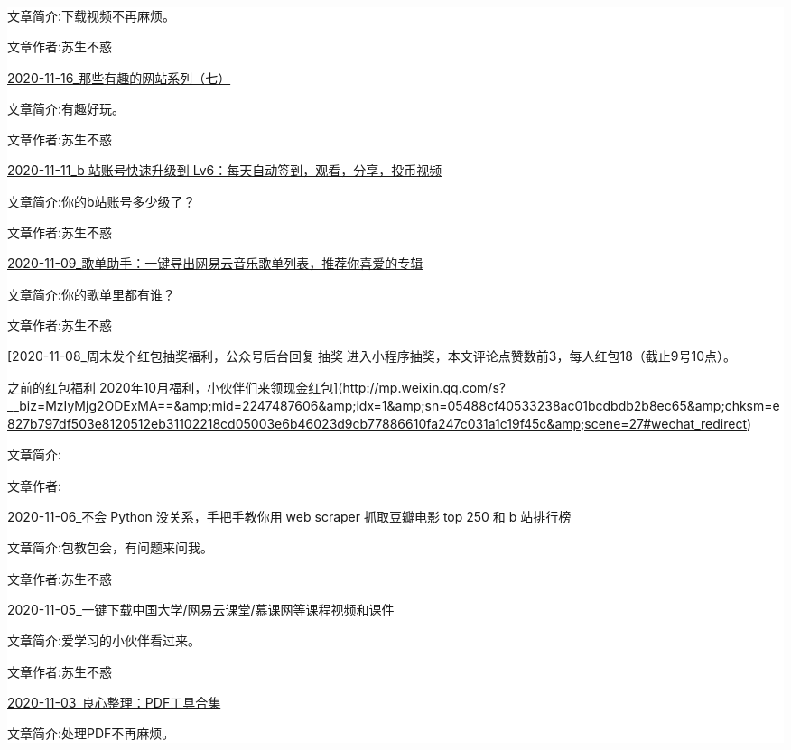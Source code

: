 文章简介:下载视频不再麻烦。

文章作者:苏生不惑

[2020-11-16_那些有趣的网站系列（七）](http://mp.weixin.qq.com/s?__biz=MzIyMjg2ODExMA==&amp;mid=2247487720&amp;idx=1&amp;sn=0e7974f788224369f43d46f1648f3562&amp;chksm=e827b709df503e1f6340509ca049874309ba512343a79de6247d20374b5223123b0ed92ffd41&amp;scene=27#wechat_redirect)

文章简介:有趣好玩。

文章作者:苏生不惑

[2020-11-11_b 站账号快速升级到 Lv6：每天自动签到，观看，分享，投币视频](http://mp.weixin.qq.com/s?__biz=MzIyMjg2ODExMA==&amp;mid=2247487672&amp;idx=1&amp;sn=669e6c9aa9f522cabb21a48d85308aab&amp;chksm=e827b759df503e4f5422aba74d371801a9bef837dc6ea2bc3d076bc727f04bd62fe0551a0096&amp;scene=27#wechat_redirect)

文章简介:你的b站账号多少级了？

文章作者:苏生不惑

[2020-11-09_歌单助手：一键导出网易云音乐歌单列表，推荐你喜爱的专辑](http://mp.weixin.qq.com/s?__biz=MzIyMjg2ODExMA==&amp;mid=2247487625&amp;idx=1&amp;sn=2375e37662010a4a3e2ce2b53f1bf3f7&amp;chksm=e827b768df503e7e0bf7ab25977d58fd8715bf73738a94d63e0b9b26c875c68914eaf33ce65b&amp;scene=27#wechat_redirect)

文章简介:你的歌单里都有谁？

文章作者:苏生不惑

[2020-11-08_周末发个红包抽奖福利，公众号后台回复 抽奖 进入小程序抽奖，本文评论点赞数前3，每人红包18（截止9号10点）。


之前的红包福利 2020年10月福利，小伙伴们来领现金红包](http://mp.weixin.qq.com/s?__biz=MzIyMjg2ODExMA==&amp;mid=2247487606&amp;idx=1&amp;sn=05488cf40533238ac01bcdbdb2b8ec65&amp;chksm=e827b797df503e8120512eb31102218cd05003e6b46023d9cb77886610fa247c031a1c19f45c&amp;scene=27#wechat_redirect)

文章简介:

文章作者:

[2020-11-06_不会 Python 没关系，手把手教你用 web scraper 抓取豆瓣电影 top 250 和 b 站排行榜](http://mp.weixin.qq.com/s?__biz=MzIyMjg2ODExMA==&amp;mid=2247487583&amp;idx=1&amp;sn=5a5767188d4e5c48b48bfbf3a572f8b4&amp;chksm=e827b7bedf503ea892e82c559fee2e79d036811cfbe84c86919afba776596261ddec549c13ed&amp;scene=27#wechat_redirect)

文章简介:包教包会，有问题来问我。

文章作者:苏生不惑

[2020-11-05_一键下载中国大学/网易云课堂/慕课网等课程视频和课件](http://mp.weixin.qq.com/s?__biz=MzIyMjg2ODExMA==&amp;mid=2247487546&amp;idx=1&amp;sn=1a416b2ed07b928db9375695e415e33e&amp;chksm=e827b7dbdf503ecd955e053b37524bdbca45618f1e9dad4be9a390c1fbbdee21d404a6f1db51&amp;scene=27#wechat_redirect)

文章简介:爱学习的小伙伴看过来。

文章作者:苏生不惑

[2020-11-03_良心整理：PDF工具合集](http://mp.weixin.qq.com/s?__biz=MzIyMjg2ODExMA==&amp;mid=2247487475&amp;idx=1&amp;sn=48b2ed6caae9f0c10164622a16f37dc2&amp;chksm=e827a812df502104477e4b97793736c65321340c73f7289c9a1fd70262faf6acc54083add3f8&amp;scene=27#wechat_redirect)

文章简介:处理PDF不再麻烦。
